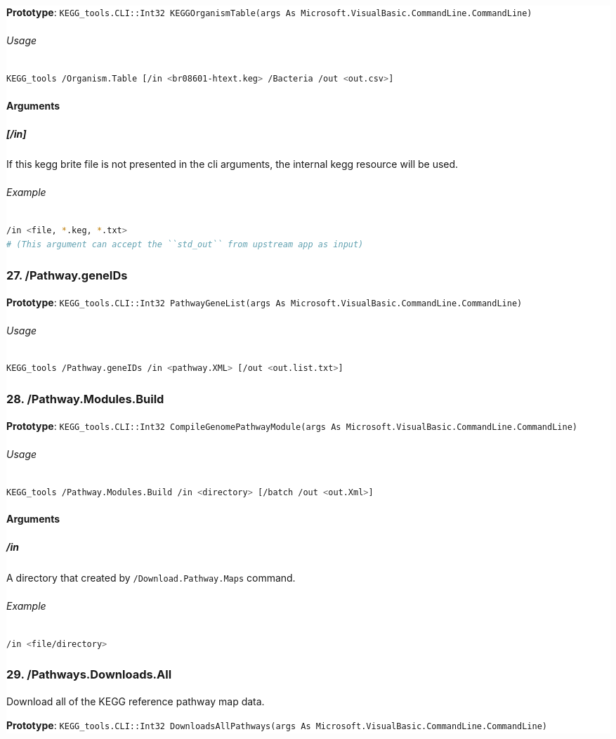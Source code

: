 
**Prototype**: ``KEGG_tools.CLI::Int32 KEGGOrganismTable(args As Microsoft.VisualBasic.CommandLine.CommandLine)``

###### Usage

```bash
KEGG_tools /Organism.Table [/in <br08601-htext.keg> /Bacteria /out <out.csv>]
```


#### Arguments
##### [/in]
If this kegg brite file is not presented in the cli arguments, the internal kegg resource will be used.

###### Example
```bash
/in <file, *.keg, *.txt>
# (This argument can accept the ``std_out`` from upstream app as input)
```
<h3 id="/Pathway.geneIDs"> 27. /Pathway.geneIDs</h3>



**Prototype**: ``KEGG_tools.CLI::Int32 PathwayGeneList(args As Microsoft.VisualBasic.CommandLine.CommandLine)``

###### Usage

```bash
KEGG_tools /Pathway.geneIDs /in <pathway.XML> [/out <out.list.txt>]
```
<h3 id="/Pathway.Modules.Build"> 28. /Pathway.Modules.Build</h3>



**Prototype**: ``KEGG_tools.CLI::Int32 CompileGenomePathwayModule(args As Microsoft.VisualBasic.CommandLine.CommandLine)``

###### Usage

```bash
KEGG_tools /Pathway.Modules.Build /in <directory> [/batch /out <out.Xml>]
```


#### Arguments
##### /in
A directory that created by ``/Download.Pathway.Maps`` command.

###### Example
```bash
/in <file/directory>
```
<h3 id="/Pathways.Downloads.All"> 29. /Pathways.Downloads.All</h3>

Download all of the KEGG reference pathway map data.

**Prototype**: ``KEGG_tools.CLI::Int32 DownloadsAllPathways(args As Microsoft.VisualBasic.CommandLine.CommandLine)``
